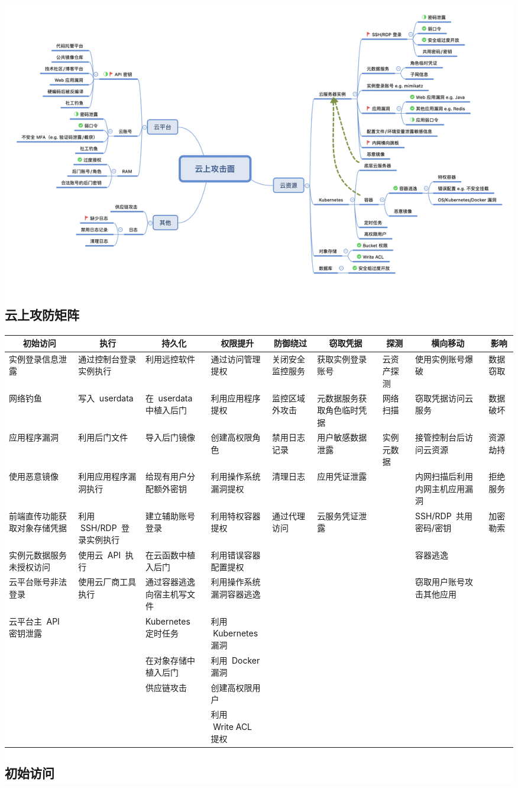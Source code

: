 ![图 1｜云上攻击面概览](feature.png)

## 云上攻防矩阵

| 初始访问                     | 执行                        | 持久化                     | 权限提升                 | 防御绕过         | 窃取凭据                   | 探测       | 横向移动                       | 影响     |
| ---------------------------- | --------------------------- | -------------------------- | ------------------------ | ---------------- | -------------------------- | ---------- | ------------------------------ | -------- |
| 实例登录信息泄露             | 通过控制台登录实例执行      | 利用远控软件               | 通过访问管理提权         | 关闭安全监控服务 | 获取实例登录账号           | 云资产探测 | 使用实例账号爆破               | 数据窃取 |
| 网络钓鱼                     | 写入  userdata              | 在  userdata  中植入后门   | 利用应用程序提权         | 监控区域外攻击   | 元数据服务获取角色临时凭据 | 网络扫描   | 窃取凭据访问云服务             | 数据破坏 |
| 应用程序漏洞                 | 利用后门文件                | 导入后门镜像               | 创建高权限角色           | 禁用日志记录     | 用户敏感数据泄露           | 实例元数据 | 接管控制台后访问云资源         | 资源劫持 |
| 使用恶意镜像                 | 利用应用程序漏洞执行        | 给现有用户分配额外密钥     | 利用操作系统漏洞提权     | 清理日志         | 应用凭证泄露               |            | 内网扫描后利用内网主机应用漏洞 | 拒绝服务 |
| 前端直传功能获取对象存储凭据 | 利用  SSH/RDP  登录实例执行 | 建立辅助账号登录           | 利用特权容器提权         | 通过代理访问     | 云服务凭证泄露             |            | SSH/RDP  共用密码/密钥         | 加密勒索 |
| 实例元数据服务未授权访问     | 使用云  API  执行           | 在云函数中植入后门         | 利用错误容器配置提权     |                  |                            |            | 容器逃逸                       |          |
| 云平台账号非法登录           | 使用云厂商工具执行          | 通过容器逃逸向宿主机写文件 | 利用操作系统漏洞容器逃逸 |                  |                            |            | 窃取用户账号攻击其他应用       |          |
| 云平台主  API  密钥泄露      |                             | Kubernetes  定时任务       | 利用  Kubernetes  漏洞   |                  |                            |            |                                |          |
|                              |                             | 在对象存储中植入后门       | 利用  Docker  漏洞       |                  |                            |            |                                |          |
|                              |                             | 供应链攻击                 | 创建高权限用户           |                  |                            |            |                                |          |
|                              |                             |                            | 利用  Write ACL  提权    |                  |                            |            |                                |          |

## 初始访问
